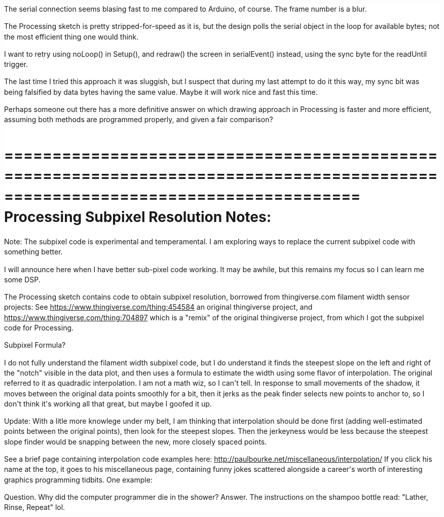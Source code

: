 The serial connection seems blasing fast to me compared to Arduino, of course. The frame number is a blur.

The Processing sketch is pretty stripped-for-speed as it is, but the design polls the serial object in the loop for available bytes; not the most efficient thing one would think. 

I want to retry using noLoop() in Setup(), and redraw() the screen in serialEvent() instead, using the sync byte for the readUntil trigger.

The last time I tried this approach it was sluggish, but I suspect that during my last attempt to do it this way, my sync bit was being falsified by data bytes having the same value. Maybe it will work nice and fast this time. 

Perhaps someone out there has a more definitive answer on which drawing approach in Processing is faster and more efficient, assuming both methods are programmed properly, and given a fair comparison?

===============================================================================================================================
Processing Subpixel Resolution Notes:
===============================================================================================================================
Note: The subpixel code is experimental and temperamental. I am exploring ways to replace the current subpixel code with something better. 

I will announce here when I have better sub-pixel code working. It may be awhile, but this remains my focus 
so I can learn me some DSP.

The Processing sketch contains code to obtain subpixel resolution, borrowed from thingiverse.com filament width sensor projects:
See https://www.thingiverse.com/thing:454584 an original thingiverse project,
and https://www.thingiverse.com/thing:704897 which is a "remix" of the original thingiverse project, from which I got the subpixel code for Processing.

Subpixel Formula?

I do not fully understand the filament width subpixel code, but I do understand it finds the steepest slope on the left and right of the "notch" visible in the data plot, and then uses a formula to estimate the width using some flavor of interpolation. The original referred to it as quadradic interpolation. I am not a math wiz, so I can't tell. In response to small movements of the shadow, it moves between the original data points smoothly for a bit, then it jerks as the peak finder selects new points to anchor to, so I don't think it's working all that great, but maybe I goofed it up. 

Update: With a litle more knowlege under my belt, I am thinking that interpolation should be done first (adding well-estimated points between the original points), then look for the steepest slopes. Then the jerkeyness would be less because the steepest slope finder would be snapping between the new, more closely spaced points. 

See a brief page containing interpolation code examples here: 
http://paulbourke.net/miscellaneous/interpolation/
If you click his name at the top, it goes to his miscellaneous page, containing funny jokes scattered alongside a career's worth of interesting graphics programming tidbits. One example:

Question. Why did the computer programmer die in the shower?
Answer. The instructions on the shampoo bottle read: "Lather, Rinse, Repeat" 
lol.

